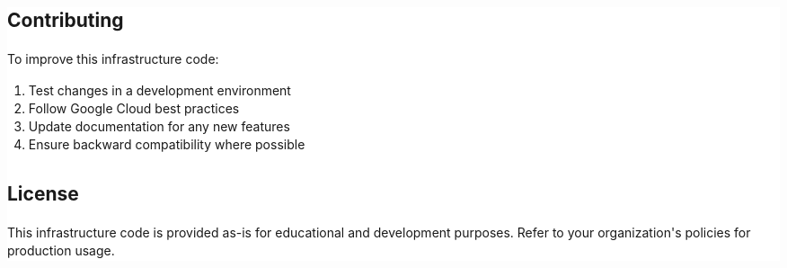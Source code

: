 ## Contributing

To improve this infrastructure code:

1. Test changes in a development environment
2. Follow Google Cloud best practices
3. Update documentation for any new features
4. Ensure backward compatibility where possible

## License

This infrastructure code is provided as-is for educational and development purposes. Refer to your organization's policies for production usage.